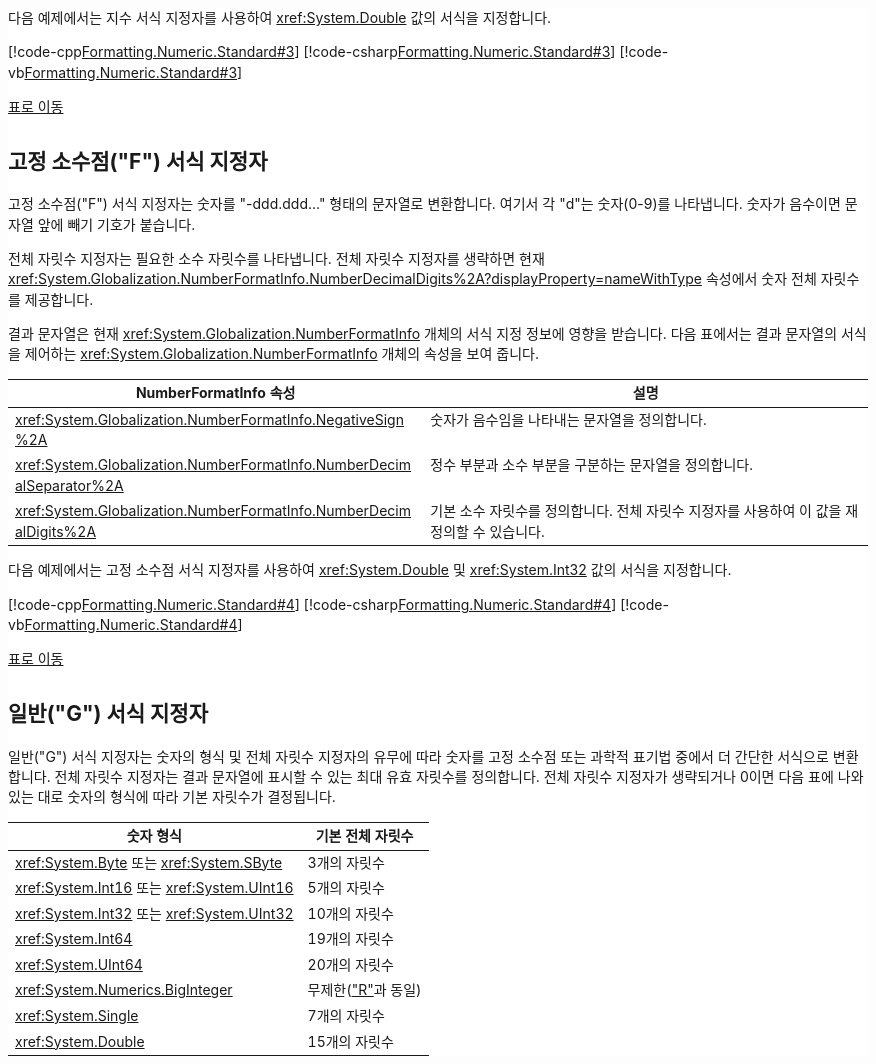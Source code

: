 다음 예제에서는 지수 서식 지정자를 사용하여 <xref:System.Double> 값의 서식을 지정합니다.

[!code-cpp[Formatting.Numeric.Standard#3](../../../samples/snippets/cpp/VS_Snippets_CLR/Formatting.Numeric.Standard/cpp/Standard.cpp#3)]
[!code-csharp[Formatting.Numeric.Standard#3](../../../samples/snippets/csharp/VS_Snippets_CLR/Formatting.Numeric.Standard/cs/Standard.cs#3)]
[!code-vb[Formatting.Numeric.Standard#3](../../../samples/snippets/visualbasic/VS_Snippets_CLR/Formatting.Numeric.Standard/vb/Standard.vb#3)]

[표로 이동](#table)

<a name="FFormatString"></a>

## <a name="the-fixed-point-f-format-specifier"></a>고정 소수점("F") 서식 지정자

고정 소수점("F") 서식 지정자는 숫자를 "-ddd.ddd…" 형태의 문자열로 변환합니다. 여기서 각 "d"는 숫자(0-9)를 나타냅니다. 숫자가 음수이면 문자열 앞에 빼기 기호가 붙습니다.

전체 자릿수 지정자는 필요한 소수 자릿수를 나타냅니다. 전체 자릿수 지정자를 생략하면 현재 <xref:System.Globalization.NumberFormatInfo.NumberDecimalDigits%2A?displayProperty=nameWithType> 속성에서 숫자 전체 자릿수를 제공합니다.

결과 문자열은 현재 <xref:System.Globalization.NumberFormatInfo> 개체의 서식 지정 정보에 영향을 받습니다. 다음 표에서는 결과 문자열의 서식을 제어하는 <xref:System.Globalization.NumberFormatInfo> 개체의 속성을 보여 줍니다.

|NumberFormatInfo 속성|설명|
|-------------------------------|-----------------|
|<xref:System.Globalization.NumberFormatInfo.NegativeSign%2A>|숫자가 음수임을 나타내는 문자열을 정의합니다.|
|<xref:System.Globalization.NumberFormatInfo.NumberDecimalSeparator%2A>|정수 부분과 소수 부분을 구분하는 문자열을 정의합니다.|
|<xref:System.Globalization.NumberFormatInfo.NumberDecimalDigits%2A>|기본 소수 자릿수를 정의합니다. 전체 자릿수 지정자를 사용하여 이 값을 재정의할 수 있습니다.|

다음 예제에서는 고정 소수점 서식 지정자를 사용하여 <xref:System.Double> 및 <xref:System.Int32> 값의 서식을 지정합니다.

[!code-cpp[Formatting.Numeric.Standard#4](../../../samples/snippets/cpp/VS_Snippets_CLR/Formatting.Numeric.Standard/cpp/Standard.cpp#4)]
[!code-csharp[Formatting.Numeric.Standard#4](../../../samples/snippets/csharp/VS_Snippets_CLR/Formatting.Numeric.Standard/cs/Standard.cs#4)]
[!code-vb[Formatting.Numeric.Standard#4](../../../samples/snippets/visualbasic/VS_Snippets_CLR/Formatting.Numeric.Standard/vb/Standard.vb#4)]

[표로 이동](#table)

<a name="GFormatString"></a>

## <a name="the-general-g-format-specifier"></a>일반("G") 서식 지정자

일반("G") 서식 지정자는 숫자의 형식 및 전체 자릿수 지정자의 유무에 따라 숫자를 고정 소수점 또는 과학적 표기법 중에서 더 간단한 서식으로 변환합니다. 전체 자릿수 지정자는 결과 문자열에 표시할 수 있는 최대 유효 자릿수를 정의합니다. 전체 자릿수 지정자가 생략되거나 0이면 다음 표에 나와 있는 대로 숫자의 형식에 따라 기본 자릿수가 결정됩니다.

|숫자 형식|기본 전체 자릿수|
|------------------|-----------------------|
|<xref:System.Byte> 또는 <xref:System.SByte>|3개의 자릿수|
|<xref:System.Int16> 또는 <xref:System.UInt16>|5개의 자릿수|
|<xref:System.Int32> 또는 <xref:System.UInt32>|10개의 자릿수|
|<xref:System.Int64>|19개의 자릿수|
|<xref:System.UInt64>|20개의 자릿수|
|<xref:System.Numerics.BigInteger>|무제한(["R"](#RFormatString)과 동일)|
|<xref:System.Single>|7개의 자릿수|
|<xref:System.Double>|15개의 자릿수|